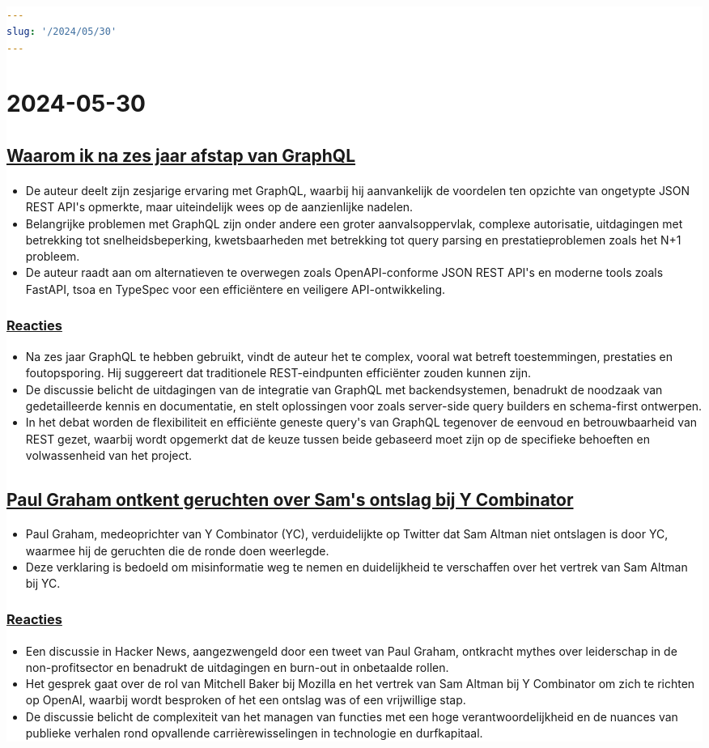 ```yaml
---
slug: '/2024/05/30'
---
```


# 2024-05-30

## [Waarom ik na zes jaar afstap van GraphQL](https://bessey.dev/blog/2024/05/24/why-im-over-graphql/)

- De auteur deelt zijn zesjarige ervaring met GraphQL, waarbij hij aanvankelijk de voordelen ten opzichte van ongetypte JSON REST API's opmerkte, maar uiteindelijk wees op de aanzienlijke nadelen.
- Belangrijke problemen met GraphQL zijn onder andere een groter aanvalsoppervlak, complexe autorisatie, uitdagingen met betrekking tot snelheidsbeperking, kwetsbaarheden met betrekking tot query parsing en prestatieproblemen zoals het N+1 probleem.
- De auteur raadt aan om alternatieven te overwegen zoals OpenAPI-conforme JSON REST API's en moderne tools zoals FastAPI, tsoa en TypeSpec voor een efficiëntere en veiligere API-ontwikkeling.

### [Reacties](https://news.ycombinator.com/item?id=40521518)

- Na zes jaar GraphQL te hebben gebruikt, vindt de auteur het te complex, vooral wat betreft toestemmingen, prestaties en foutopsporing. Hij suggereert dat traditionele REST-eindpunten efficiënter zouden kunnen zijn.
- De discussie belicht de uitdagingen van de integratie van GraphQL met backendsystemen, benadrukt de noodzaak van gedetailleerde kennis en documentatie, en stelt oplossingen voor zoals server-side query builders en schema-first ontwerpen.
- In het debat worden de flexibiliteit en efficiënte geneste query's van GraphQL tegenover de eenvoud en betrouwbaarheid van REST gezet, waarbij wordt opgemerkt dat de keuze tussen beide gebaseerd moet zijn op de specifieke behoeften en volwassenheid van het project.

## [Paul Graham ontkent geruchten over Sam's ontslag bij Y Combinator](https://twitter.com/paulg/status/1796107666265108940)

- Paul Graham, medeoprichter van Y Combinator (YC), verduidelijkte op Twitter dat Sam Altman niet ontslagen is door YC, waarmee hij de geruchten die de ronde doen weerlegde.
- Deze verklaring is bedoeld om misinformatie weg te nemen en duidelijkheid te verschaffen over het vertrek van Sam Altman bij YC.

### [Reacties](https://news.ycombinator.com/item?id=40521657)

- Een discussie in Hacker News, aangezwengeld door een tweet van Paul Graham, ontkracht mythes over leiderschap in de non-profitsector en benadrukt de uitdagingen en burn-out in onbetaalde rollen.
- Het gesprek gaat over de rol van Mitchell Baker bij Mozilla en het vertrek van Sam Altman bij Y Combinator om zich te richten op OpenAI, waarbij wordt besproken of het een ontslag was of een vrijwillige stap.
- De discussie belicht de complexiteit van het managen van functies met een hoge verantwoordelijkheid en de nuances van publieke verhalen rond opvallende carrièrewisselingen in technologie en durfkapitaal.

